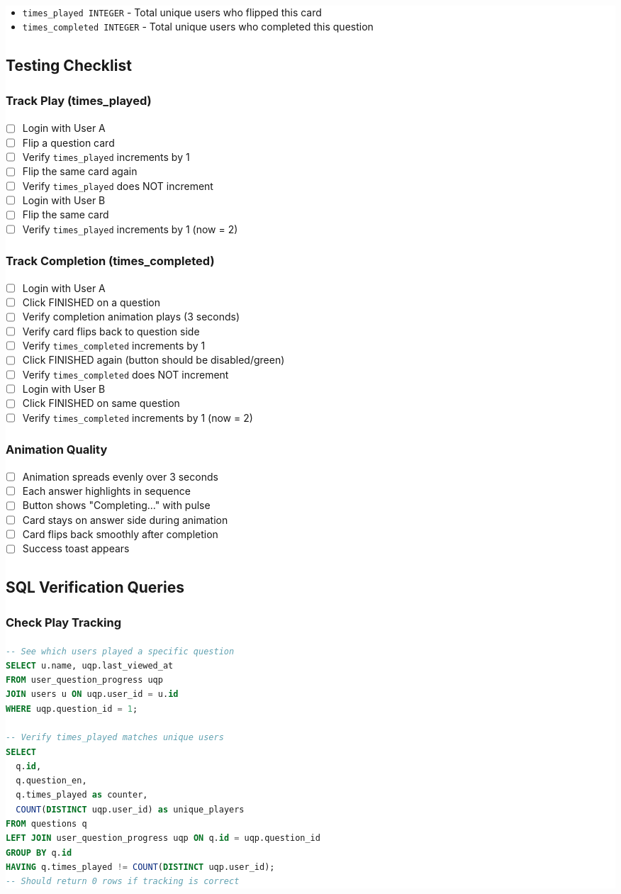- `times_played INTEGER` - Total unique users who flipped this card
- `times_completed INTEGER` - Total unique users who completed this question

## Testing Checklist

### Track Play (times_played)

- [ ] Login with User A
- [ ] Flip a question card
- [ ] Verify `times_played` increments by 1
- [ ] Flip the same card again
- [ ] Verify `times_played` does NOT increment
- [ ] Login with User B
- [ ] Flip the same card
- [ ] Verify `times_played` increments by 1 (now = 2)

### Track Completion (times_completed)

- [ ] Login with User A
- [ ] Click FINISHED on a question
- [ ] Verify completion animation plays (3 seconds)
- [ ] Verify card flips back to question side
- [ ] Verify `times_completed` increments by 1
- [ ] Click FINISHED again (button should be disabled/green)
- [ ] Verify `times_completed` does NOT increment
- [ ] Login with User B
- [ ] Click FINISHED on same question
- [ ] Verify `times_completed` increments by 1 (now = 2)

### Animation Quality

- [ ] Animation spreads evenly over 3 seconds
- [ ] Each answer highlights in sequence
- [ ] Button shows "Completing..." with pulse
- [ ] Card stays on answer side during animation
- [ ] Card flips back smoothly after completion
- [ ] Success toast appears

## SQL Verification Queries

### Check Play Tracking

```sql
-- See which users played a specific question
SELECT u.name, uqp.last_viewed_at
FROM user_question_progress uqp
JOIN users u ON uqp.user_id = u.id
WHERE uqp.question_id = 1;

-- Verify times_played matches unique users
SELECT
  q.id,
  q.question_en,
  q.times_played as counter,
  COUNT(DISTINCT uqp.user_id) as unique_players
FROM questions q
LEFT JOIN user_question_progress uqp ON q.id = uqp.question_id
GROUP BY q.id
HAVING q.times_played != COUNT(DISTINCT uqp.user_id);
-- Should return 0 rows if tracking is correct
```
